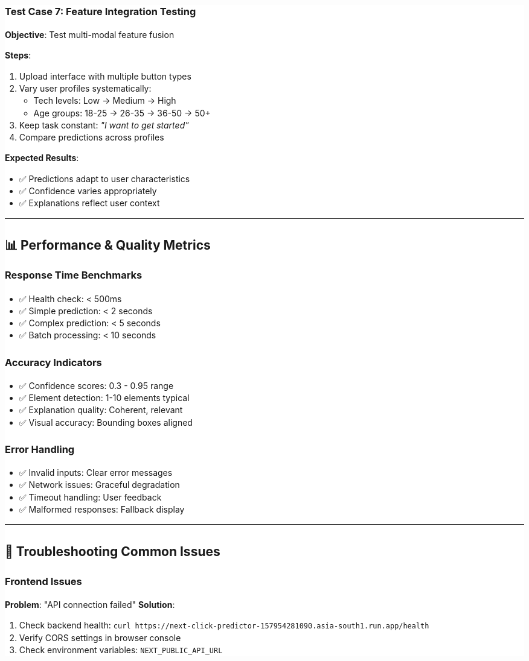 ### **Test Case 7: Feature Integration Testing**

**Objective**: Test multi-modal feature fusion

**Steps**:
1. Upload interface with multiple button types
2. Vary user profiles systematically:
   - Tech levels: Low → Medium → High
   - Age groups: 18-25 → 26-35 → 36-50 → 50+
3. Keep task constant: *"I want to get started"*
4. Compare predictions across profiles

**Expected Results**:
- ✅ Predictions adapt to user characteristics
- ✅ Confidence varies appropriately
- ✅ Explanations reflect user context

---

## 📊 Performance & Quality Metrics

### **Response Time Benchmarks**
- ✅ Health check: < 500ms
- ✅ Simple prediction: < 2 seconds  
- ✅ Complex prediction: < 5 seconds
- ✅ Batch processing: < 10 seconds

### **Accuracy Indicators**
- ✅ Confidence scores: 0.3 - 0.95 range
- ✅ Element detection: 1-10 elements typical
- ✅ Explanation quality: Coherent, relevant
- ✅ Visual accuracy: Bounding boxes aligned

### **Error Handling**
- ✅ Invalid inputs: Clear error messages
- ✅ Network issues: Graceful degradation  
- ✅ Timeout handling: User feedback
- ✅ Malformed responses: Fallback display

---

## 🐛 Troubleshooting Common Issues

### **Frontend Issues**

**Problem**: "API connection failed"
**Solution**: 
1. Check backend health: `curl https://next-click-predictor-157954281090.asia-south1.run.app/health`
2. Verify CORS settings in browser console
3. Check environment variables: `NEXT_PUBLIC_API_URL`
